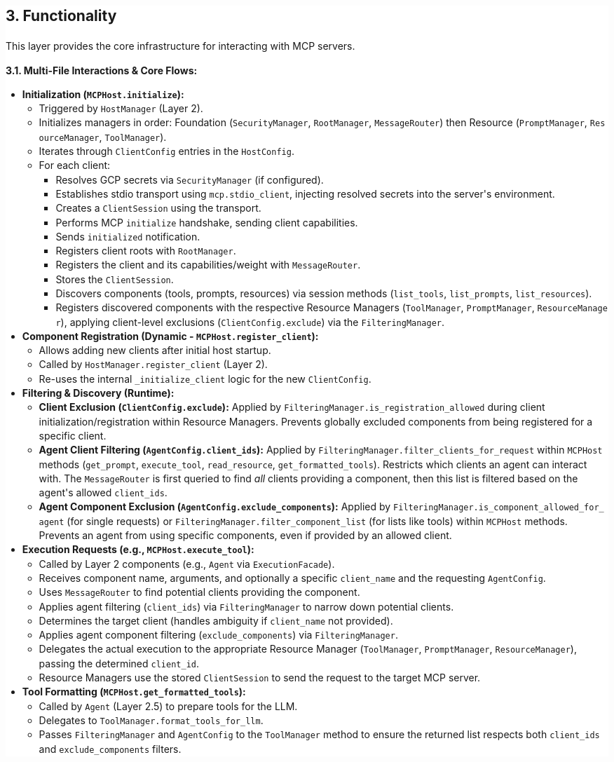 ## 3. Functionality

This layer provides the core infrastructure for interacting with MCP servers.

**3.1. Multi-File Interactions & Core Flows:**

*   **Initialization (`MCPHost.initialize`):**
    *   Triggered by `HostManager` (Layer 2).
    *   Initializes managers in order: Foundation (`SecurityManager`, `RootManager`, `MessageRouter`) then Resource (`PromptManager`, `ResourceManager`, `ToolManager`).
    *   Iterates through `ClientConfig` entries in the `HostConfig`.
    *   For each client:
        *   Resolves GCP secrets via `SecurityManager` (if configured).
        *   Establishes stdio transport using `mcp.stdio_client`, injecting resolved secrets into the server's environment.
        *   Creates a `ClientSession` using the transport.
        *   Performs MCP `initialize` handshake, sending client capabilities.
        *   Sends `initialized` notification.
        *   Registers client roots with `RootManager`.
        *   Registers the client and its capabilities/weight with `MessageRouter`.
        *   Stores the `ClientSession`.
        *   Discovers components (tools, prompts, resources) via session methods (`list_tools`, `list_prompts`, `list_resources`).
        *   Registers discovered components with the respective Resource Managers (`ToolManager`, `PromptManager`, `ResourceManager`), applying client-level exclusions (`ClientConfig.exclude`) via the `FilteringManager`.
*   **Component Registration (Dynamic - `MCPHost.register_client`):**
    *   Allows adding new clients after initial host startup.
    *   Called by `HostManager.register_client` (Layer 2).
    *   Re-uses the internal `_initialize_client` logic for the new `ClientConfig`.
*   **Filtering & Discovery (Runtime):**
    *   **Client Exclusion (`ClientConfig.exclude`):** Applied by `FilteringManager.is_registration_allowed` during client initialization/registration within Resource Managers. Prevents globally excluded components from being registered for a specific client.
    *   **Agent Client Filtering (`AgentConfig.client_ids`):** Applied by `FilteringManager.filter_clients_for_request` within `MCPHost` methods (`get_prompt`, `execute_tool`, `read_resource`, `get_formatted_tools`). Restricts which clients an agent can interact with. The `MessageRouter` is first queried to find *all* clients providing a component, then this list is filtered based on the agent's allowed `client_ids`.
    *   **Agent Component Exclusion (`AgentConfig.exclude_components`):** Applied by `FilteringManager.is_component_allowed_for_agent` (for single requests) or `FilteringManager.filter_component_list` (for lists like tools) within `MCPHost` methods. Prevents an agent from using specific components, even if provided by an allowed client.
*   **Execution Requests (e.g., `MCPHost.execute_tool`):**
    *   Called by Layer 2 components (e.g., `Agent` via `ExecutionFacade`).
    *   Receives component name, arguments, and optionally a specific `client_name` and the requesting `AgentConfig`.
    *   Uses `MessageRouter` to find potential clients providing the component.
    *   Applies agent filtering (`client_ids`) via `FilteringManager` to narrow down potential clients.
    *   Determines the target client (handles ambiguity if `client_name` not provided).
    *   Applies agent component filtering (`exclude_components`) via `FilteringManager`.
    *   Delegates the actual execution to the appropriate Resource Manager (`ToolManager`, `PromptManager`, `ResourceManager`), passing the determined `client_id`.
    *   Resource Managers use the stored `ClientSession` to send the request to the target MCP server.
*   **Tool Formatting (`MCPHost.get_formatted_tools`):**
    *   Called by `Agent` (Layer 2.5) to prepare tools for the LLM.
    *   Delegates to `ToolManager.format_tools_for_llm`.
    *   Passes `FilteringManager` and `AgentConfig` to the `ToolManager` method to ensure the returned list respects both `client_ids` and `exclude_components` filters.
